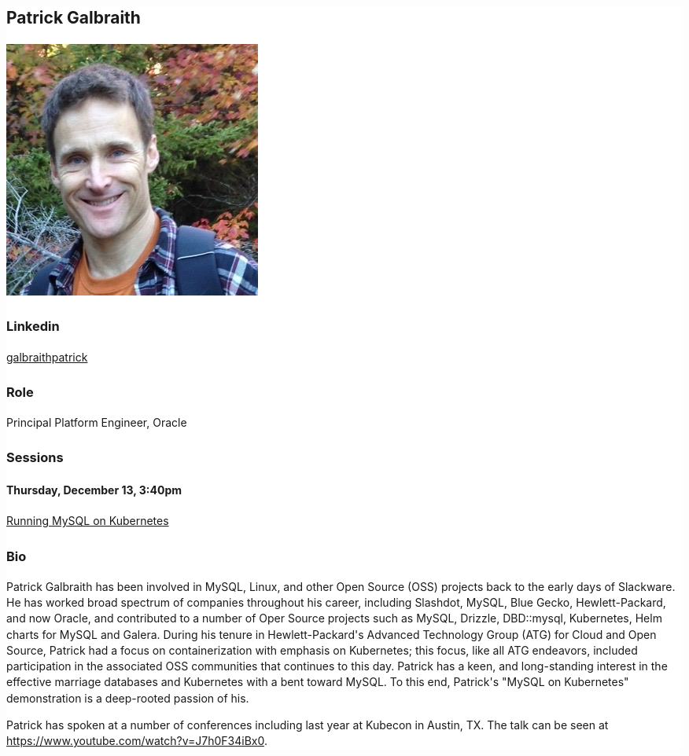 ## Patrick Galbraith 

![Patrick Galbraith](../../../images/speakers/patrick-galbraith.jpg)

### Linkedin

[galbraithpatrick](https://linkedin.com/in/galbraithpatrick)

### Role

Principal Platform Engineer, Oracle

### Sessions

#### Thursday, December 13, 3:40pm

[Running MySQL on Kubernetes](https://sched.co/Grb4)

### Bio

Patrick Galbraith has been involved in MySQL, Linux, and other Open Source
(OSS) projects back to the early days of Slackware. He has worked broad
spectrum of companies throughout his career, including Slashdot, MySQL, Blue
Gecko, Hewlett-Packard, and now Oracle, and contributed to a number of Oper
Source projects such as MySQL, Drizzle, DBD::mysql, Kubernetes, Helm charts for
MySQL and Galera. During his tenure in Hewlett-Packard's Advanced Technology
Group (ATG) for Cloud and Open Source, Patrick had a focus on containerization
with emphasis on Kubernetes; this focus, like all ATG endeavors, included
participation in the associated OSS communities that continues to this day.
Patrick has a keen, and long-standing interest in the effective marriage
databases and Kubernetes with a bent toward MySQL. To this end, Patrick's
"MySQL on Kubernetes" demonstration is a deep-rooted passion of his. 

Patrick has spoken at a number of conferences including last year at Kubecon in
Austin, TX. The talk can be seen at
https://www.youtube.com/watch?v=J7h0F34iBx0.
